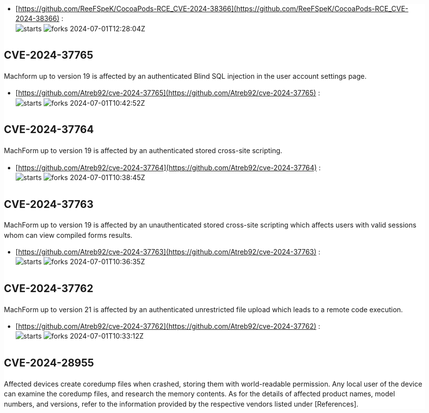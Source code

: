 - [https://github.com/ReeFSpeK/CocoaPods-RCE_CVE-2024-38366](https://github.com/ReeFSpeK/CocoaPods-RCE_CVE-2024-38366) :  
![starts](https://img.shields.io/github/stars/ReeFSpeK/CocoaPods-RCE_CVE-2024-38366.svg) 
![forks](https://img.shields.io/github/forks/ReeFSpeK/CocoaPods-RCE_CVE-2024-38366.svg) 
2024-07-01T12:28:04Z

## CVE-2024-37765
 Machform up to version 19 is affected by an authenticated Blind SQL injection in the user account settings page.

- [https://github.com/Atreb92/cve-2024-37765](https://github.com/Atreb92/cve-2024-37765) :  
![starts](https://img.shields.io/github/stars/Atreb92/cve-2024-37765.svg) 
![forks](https://img.shields.io/github/forks/Atreb92/cve-2024-37765.svg) 
2024-07-01T10:42:52Z

## CVE-2024-37764
 MachForm up to version 19 is affected by an authenticated stored cross-site scripting.

- [https://github.com/Atreb92/cve-2024-37764](https://github.com/Atreb92/cve-2024-37764) :  
![starts](https://img.shields.io/github/stars/Atreb92/cve-2024-37764.svg) 
![forks](https://img.shields.io/github/forks/Atreb92/cve-2024-37764.svg) 
2024-07-01T10:38:45Z

## CVE-2024-37763
 MachForm up to version 19 is affected by an unauthenticated stored cross-site scripting which affects users with valid sessions whom can view compiled forms results.

- [https://github.com/Atreb92/cve-2024-37763](https://github.com/Atreb92/cve-2024-37763) :  
![starts](https://img.shields.io/github/stars/Atreb92/cve-2024-37763.svg) 
![forks](https://img.shields.io/github/forks/Atreb92/cve-2024-37763.svg) 
2024-07-01T10:36:35Z

## CVE-2024-37762
 MachForm up to version 21 is affected by an authenticated unrestricted file upload which leads to a remote code execution.

- [https://github.com/Atreb92/cve-2024-37762](https://github.com/Atreb92/cve-2024-37762) :  
![starts](https://img.shields.io/github/stars/Atreb92/cve-2024-37762.svg) 
![forks](https://img.shields.io/github/forks/Atreb92/cve-2024-37762.svg) 
2024-07-01T10:33:12Z

## CVE-2024-28955
 Affected devices create coredump files when crashed, storing them with world-readable permission. Any local user of the device can examine the coredump files, and research the memory contents. As for the details of affected product names, model numbers, and versions, refer to the information provided by the respective vendors listed under [References].
